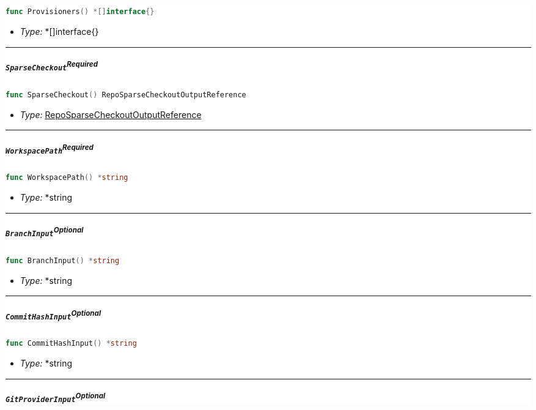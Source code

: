 ```go
func Provisioners() *[]interface{}
```

- *Type:* *[]interface{}

---

##### `SparseCheckout`<sup>Required</sup> <a name="SparseCheckout" id="@cdktf/provider-databricks.repo.Repo.property.sparseCheckout"></a>

```go
func SparseCheckout() RepoSparseCheckoutOutputReference
```

- *Type:* <a href="#@cdktf/provider-databricks.repo.RepoSparseCheckoutOutputReference">RepoSparseCheckoutOutputReference</a>

---

##### `WorkspacePath`<sup>Required</sup> <a name="WorkspacePath" id="@cdktf/provider-databricks.repo.Repo.property.workspacePath"></a>

```go
func WorkspacePath() *string
```

- *Type:* *string

---

##### `BranchInput`<sup>Optional</sup> <a name="BranchInput" id="@cdktf/provider-databricks.repo.Repo.property.branchInput"></a>

```go
func BranchInput() *string
```

- *Type:* *string

---

##### `CommitHashInput`<sup>Optional</sup> <a name="CommitHashInput" id="@cdktf/provider-databricks.repo.Repo.property.commitHashInput"></a>

```go
func CommitHashInput() *string
```

- *Type:* *string

---

##### `GitProviderInput`<sup>Optional</sup> <a name="GitProviderInput" id="@cdktf/provider-databricks.repo.Repo.property.gitProviderInput"></a>
